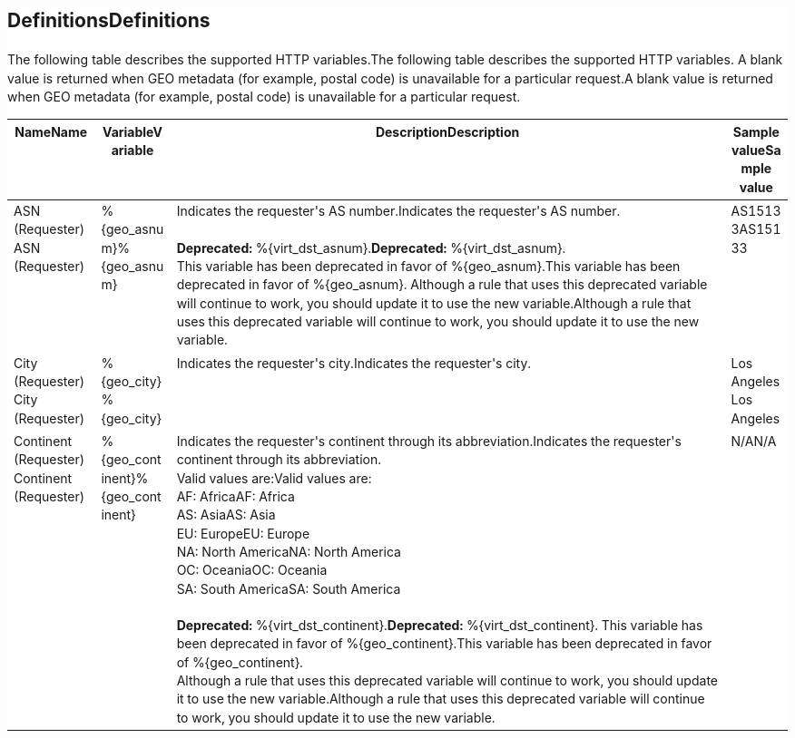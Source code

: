 ## <a name="definitions"></a><span data-ttu-id="4a972-112">Definitions</span><span class="sxs-lookup"><span data-stu-id="4a972-112">Definitions</span></span>
<span data-ttu-id="4a972-113">The following table describes the supported HTTP variables.</span><span class="sxs-lookup"><span data-stu-id="4a972-113">The following table describes the supported HTTP variables.</span></span> <span data-ttu-id="4a972-114">A blank value is returned when GEO metadata (for example, postal code) is unavailable for a particular request.</span><span class="sxs-lookup"><span data-stu-id="4a972-114">A blank value is returned when GEO metadata (for example, postal code) is unavailable for a particular request.</span></span>


| <span data-ttu-id="4a972-115">Name</span><span class="sxs-lookup"><span data-stu-id="4a972-115">Name</span></span> | <span data-ttu-id="4a972-116">Variable</span><span class="sxs-lookup"><span data-stu-id="4a972-116">Variable</span></span> | <span data-ttu-id="4a972-117">Description</span><span class="sxs-lookup"><span data-stu-id="4a972-117">Description</span></span> | <span data-ttu-id="4a972-118">Sample value</span><span class="sxs-lookup"><span data-stu-id="4a972-118">Sample value</span></span> |
| ---- | -------- | ----------- | ------------ |
| <span data-ttu-id="4a972-119">ASN (Requester)</span><span class="sxs-lookup"><span data-stu-id="4a972-119">ASN (Requester)</span></span> | <span data-ttu-id="4a972-120">%{geo_asnum}</span><span class="sxs-lookup"><span data-stu-id="4a972-120">%{geo_asnum}</span></span> | <span data-ttu-id="4a972-121">Indicates the requester's AS number.</span><span class="sxs-lookup"><span data-stu-id="4a972-121">Indicates the requester's AS number.</span></span> <br /><br /><span data-ttu-id="4a972-122">**Deprecated:** %{virt_dst_asnum}.</span><span class="sxs-lookup"><span data-stu-id="4a972-122">**Deprecated:** %{virt_dst_asnum}.</span></span> <br /><span data-ttu-id="4a972-123">This variable has been deprecated in favor of %{geo_asnum}.</span><span class="sxs-lookup"><span data-stu-id="4a972-123">This variable has been deprecated in favor of %{geo_asnum}.</span></span> <span data-ttu-id="4a972-124">Although a rule that uses this deprecated variable will continue to work, you should update it to use the new variable.</span><span class="sxs-lookup"><span data-stu-id="4a972-124">Although a rule that uses this deprecated variable will continue to work, you should update it to use the new variable.</span></span> | <span data-ttu-id="4a972-125">AS15133</span><span class="sxs-lookup"><span data-stu-id="4a972-125">AS15133</span></span> |
| <span data-ttu-id="4a972-126">City (Requester)</span><span class="sxs-lookup"><span data-stu-id="4a972-126">City (Requester)</span></span> | <span data-ttu-id="4a972-127">%{geo_city}</span><span class="sxs-lookup"><span data-stu-id="4a972-127">%{geo_city}</span></span> | <span data-ttu-id="4a972-128">Indicates the requester's city.</span><span class="sxs-lookup"><span data-stu-id="4a972-128">Indicates the requester's city.</span></span> | <span data-ttu-id="4a972-129">Los Angeles</span><span class="sxs-lookup"><span data-stu-id="4a972-129">Los Angeles</span></span> |
| <span data-ttu-id="4a972-130">Continent (Requester)</span><span class="sxs-lookup"><span data-stu-id="4a972-130">Continent (Requester)</span></span> | <span data-ttu-id="4a972-131">%{geo_continent}</span><span class="sxs-lookup"><span data-stu-id="4a972-131">%{geo_continent}</span></span> | <span data-ttu-id="4a972-132">Indicates the requester's continent through its abbreviation.</span><span class="sxs-lookup"><span data-stu-id="4a972-132">Indicates the requester's continent through its abbreviation.</span></span> <br /><span data-ttu-id="4a972-133">Valid values are:</span><span class="sxs-lookup"><span data-stu-id="4a972-133">Valid values are:</span></span> <br /><span data-ttu-id="4a972-134">AF: Africa</span><span class="sxs-lookup"><span data-stu-id="4a972-134">AF: Africa</span></span><br /><span data-ttu-id="4a972-135">AS: Asia</span><span class="sxs-lookup"><span data-stu-id="4a972-135">AS: Asia</span></span><br /><span data-ttu-id="4a972-136">EU: Europe</span><span class="sxs-lookup"><span data-stu-id="4a972-136">EU: Europe</span></span><br /><span data-ttu-id="4a972-137">NA: North America</span><span class="sxs-lookup"><span data-stu-id="4a972-137">NA: North America</span></span><br /><span data-ttu-id="4a972-138">OC: Oceania</span><span class="sxs-lookup"><span data-stu-id="4a972-138">OC: Oceania</span></span><br /><span data-ttu-id="4a972-139">SA: South America</span><span class="sxs-lookup"><span data-stu-id="4a972-139">SA: South America</span></span><br /><br /><span data-ttu-id="4a972-140">**Deprecated:** %{virt_dst_continent}.</span><span class="sxs-lookup"><span data-stu-id="4a972-140">**Deprecated:** %{virt_dst_continent}.</span></span> <span data-ttu-id="4a972-141"><ber />This variable has been deprecated in favor of %{geo_continent}.</span><span class="sxs-lookup"><span data-stu-id="4a972-141"><ber />This variable has been deprecated in favor of %{geo_continent}.</span></span> <br /><span data-ttu-id="4a972-142">Although a rule that uses this deprecated variable will continue to work, you should update it to use the new variable.</span><span class="sxs-lookup"><span data-stu-id="4a972-142">Although a rule that uses this deprecated variable will continue to work, you should update it to use the new variable.</span></span>| <span data-ttu-id="4a972-143">N/A</span><span class="sxs-lookup"><span data-stu-id="4a972-143">N/A</span></span> |